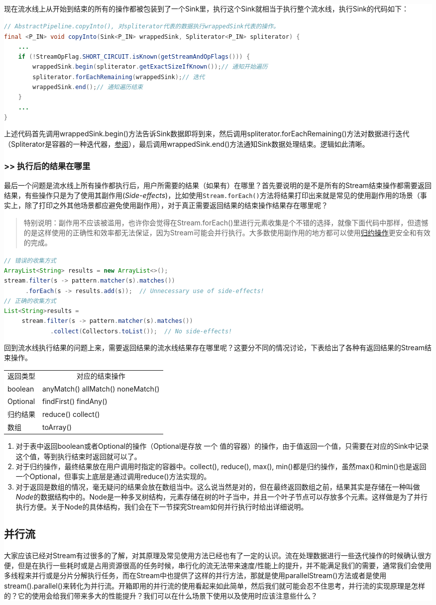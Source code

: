 现在流水线上从开始到结束的所有的操作都被包装到了一个Sink里，执行这个Sink就相当于执行整个流水线，执行Sink的代码如下：

```Java
// AbstractPipeline.copyInto(), 对spliterator代表的数据执行wrappedSink代表的操作。
final <P_IN> void copyInto(Sink<P_IN> wrappedSink, Spliterator<P_IN> spliterator) {
    ...
    if (!StreamOpFlag.SHORT_CIRCUIT.isKnown(getStreamAndOpFlags())) {
        wrappedSink.begin(spliterator.getExactSizeIfKnown());// 通知开始遍历
        spliterator.forEachRemaining(wrappedSink);// 迭代
        wrappedSink.end();// 通知遍历结束
    }
    ...
}
```

上述代码首先调用wrappedSink.begin()方法告诉Sink数据即将到来，然后调用spliterator.forEachRemaining()方法对数据进行迭代（Spliterator是容器的一种迭代器，[参阅](https://github.com/CarpenterLee/JavaLambdaInternals/blob/master/3-Lambda%20and%20Collections.md#spliterator)），最后调用wrappedSink.end()方法通知Sink数据处理结束。逻辑如此清晰。

### >> 执行后的结果在哪里

最后一个问题是流水线上所有操作都执行后，用户所需要的结果（如果有）在哪里？首先要说明的是不是所有的Stream结束操作都需要返回结果，有些操作只是为了使用其副作用(*Side-effects*)，比如使用`Stream.forEach()`方法将结果打印出来就是常见的使用副作用的场景（事实上，除了打印之外其他场景都应避免使用副作用），对于真正需要返回结果的结束操作结果存在哪里呢？

> 特别说明：副作用不应该被滥用，也许你会觉得在Stream.forEach()里进行元素收集是个不错的选择，就像下面代码中那样，但遗憾的是这样使用的正确性和效率都无法保证，因为Stream可能会并行执行。大多数使用副作用的地方都可以使用[归约操作](./5-Streams%20API(II).md)更安全和有效的完成。

```Java
// 错误的收集方式
ArrayList<String> results = new ArrayList<>();
stream.filter(s -> pattern.matcher(s).matches())
      .forEach(s -> results.add(s));  // Unnecessary use of side-effects!
// 正确的收集方式
List<String>results =
     stream.filter(s -> pattern.matcher(s).matches())
             .collect(Collectors.toList());  // No side-effects!
```

回到流水线执行结果的问题上来，需要返回结果的流水线结果存在哪里呢？这要分不同的情况讨论，下表给出了各种有返回结果的Stream结束操作。

<table width="350px"><tr><td align="center">返回类型</td><td align="center">对应的结束操作</td></tr><tr><td>boolean</td><td>anyMatch() allMatch() noneMatch()</td></tr><tr><td>Optional</td><td>findFirst() findAny()</td></tr><tr><td>归约结果</td><td>reduce() collect()</td></tr><tr><td>数组</td><td>toArray()</td></tr></table>

1. 对于表中返回boolean或者Optional的操作（Optional是存放 一个 值的容器）的操作，由于值返回一个值，只需要在对应的Sink中记录这个值，等到执行结束时返回就可以了。
2. 对于归约操作，最终结果放在用户调用时指定的容器中。collect(), reduce(), max(), min()都是归约操作，虽然max()和min()也是返回一个Optional，但事实上底层是通过调用reduce()方法实现的。
3. 对于返回是数组的情况，毫无疑问的结果会放在数组当中。这么说当然是对的，但在最终返回数组之前，结果其实是存储在一种叫做*Node*的数据结构中的。Node是一种多叉树结构，元素存储在树的叶子当中，并且一个叶子节点可以存放多个元素。这样做是为了并行执行方便。关于Node的具体结构，我们会在下一节探究Stream如何并行执行时给出详细说明。


## 并行流

大家应该已经对Stream有过很多的了解，对其原理及常见使用方法已经也有了一定的认识。流在处理数据进行一些迭代操作的时候确认很方便，但是在执行一些耗时或是占用资源很高的任务时候，串行化的流无法带来速度/性能上的提升，并不能满足我们的需要，通常我们会使用多线程来并行或是分片分解执行任务，而在Stream中也提供了这样的并行方法，那就是使用parallelStream()方法或者是使用stream().parallel()来转化为并行流。开箱即用的并行流的使用看起来如此简单，然后我们就可能会忍不住思考，并行流的实现原理是怎样的？它的使用会给我们带来多大的性能提升？我们可以在什么场景下使用以及使用时应该注意些什么？

